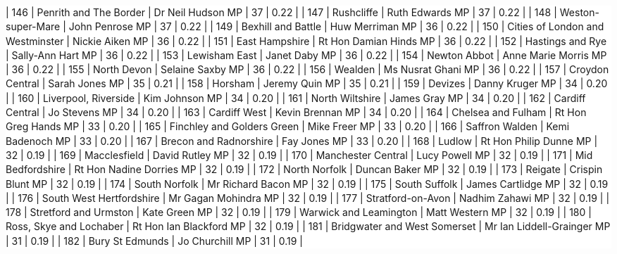 | 146 | Penrith and The Border | Dr Neil Hudson MP | 37 | 0.22 |
| 147 | Rushcliffe | Ruth Edwards MP | 37 | 0.22 |
| 148 | Weston-super-Mare | John Penrose MP | 37 | 0.22 |
| 149 | Bexhill and Battle | Huw Merriman MP | 36 | 0.22 |
| 150 | Cities of London and Westminster | Nickie Aiken MP | 36 | 0.22 |
| 151 | East Hampshire | Rt Hon Damian Hinds MP | 36 | 0.22 |
| 152 | Hastings and Rye | Sally-Ann Hart MP | 36 | 0.22 |
| 153 | Lewisham East | Janet Daby MP | 36 | 0.22 |
| 154 | Newton Abbot | Anne Marie Morris MP | 36 | 0.22 |
| 155 | North Devon | Selaine Saxby MP | 36 | 0.22 |
| 156 | Wealden | Ms Nusrat Ghani MP | 36 | 0.22 |
| 157 | Croydon Central | Sarah Jones MP | 35 | 0.21 |
| 158 | Horsham | Jeremy Quin MP | 35 | 0.21 |
| 159 | Devizes | Danny Kruger MP | 34 | 0.20 |
| 160 | Liverpool, Riverside | Kim Johnson MP | 34 | 0.20 |
| 161 | North Wiltshire | James Gray MP | 34 | 0.20 |
| 162 | Cardiff Central | Jo Stevens MP | 34 | 0.20 |
| 163 | Cardiff West | Kevin Brennan MP | 34 | 0.20 |
| 164 | Chelsea and Fulham | Rt Hon Greg Hands MP | 33 | 0.20 |
| 165 | Finchley and Golders Green | Mike Freer MP | 33 | 0.20 |
| 166 | Saffron Walden | Kemi Badenoch MP | 33 | 0.20 |
| 167 | Brecon and Radnorshire | Fay Jones MP | 33 | 0.20 |
| 168 | Ludlow | Rt Hon Philip Dunne MP | 32 | 0.19 |
| 169 | Macclesfield | David Rutley MP | 32 | 0.19 |
| 170 | Manchester Central | Lucy Powell MP | 32 | 0.19 |
| 171 | Mid Bedfordshire | Rt Hon Nadine Dorries MP | 32 | 0.19 |
| 172 | North Norfolk | Duncan Baker MP | 32 | 0.19 |
| 173 | Reigate | Crispin Blunt MP | 32 | 0.19 |
| 174 | South Norfolk | Mr Richard Bacon MP | 32 | 0.19 |
| 175 | South Suffolk | James Cartlidge MP | 32 | 0.19 |
| 176 | South West Hertfordshire | Mr Gagan Mohindra MP | 32 | 0.19 |
| 177 | Stratford-on-Avon | Nadhim Zahawi MP | 32 | 0.19 |
| 178 | Stretford and Urmston | Kate Green MP | 32 | 0.19 |
| 179 | Warwick and Leamington | Matt Western MP | 32 | 0.19 |
| 180 | Ross, Skye and Lochaber | Rt Hon Ian Blackford MP | 32 | 0.19 |
| 181 | Bridgwater and West Somerset | Mr Ian Liddell-Grainger MP | 31 | 0.19 |
| 182 | Bury St Edmunds | Jo Churchill MP | 31 | 0.19 |